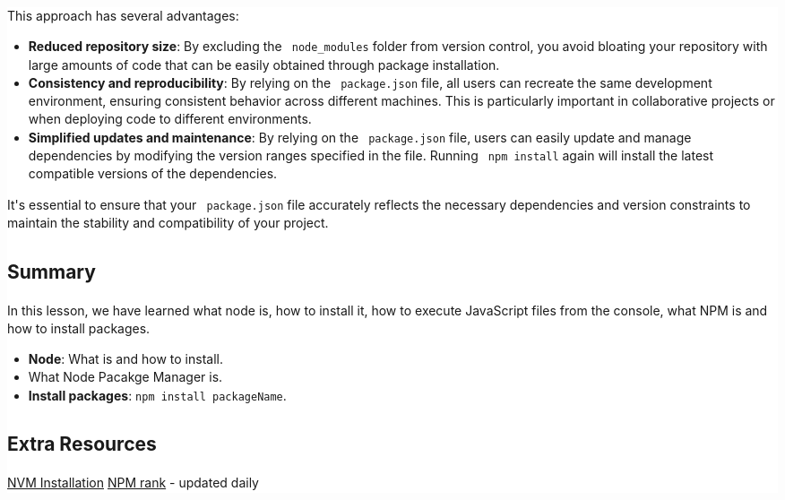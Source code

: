 This approach has several advantages:
- **Reduced repository size**: By excluding the ``` node_modules``` folder from version control, you avoid bloating your repository with large amounts of code that can be easily obtained through package installation.
- **Consistency and reproducibility**: By relying on the ``` package.json``` file, all users can recreate the same development environment, ensuring consistent behavior across different machines. This is particularly important in collaborative projects or when deploying code to different environments.
- **Simplified updates and maintenance**: By relying on the ``` package.json``` file, users can easily update and manage dependencies by modifying the version ranges specified in the file. Running ``` npm install``` again will install the latest compatible versions of the dependencies.

It's essential to ensure that your ``` package.json``` file accurately reflects the necessary dependencies and version constraints to maintain the stability and compatibility of your project.
## Summary

In this lesson, we have learned what node is, how to install it, how to execute JavaScript files from the console, what NPM is and how to install packages.
- **Node**: What is and how to install.
- What Node Pacakge Manager is.
- **Install packages**: ```npm install packageName```.

## Extra Resources

[NVM Installation](https://www.freecodecamp.org/news/node-version-manager-nvm-install-guide/)
[NPM rank](https://gist.github.com/anvaka/8e8fa57c7ee1350e3491) - updated daily
